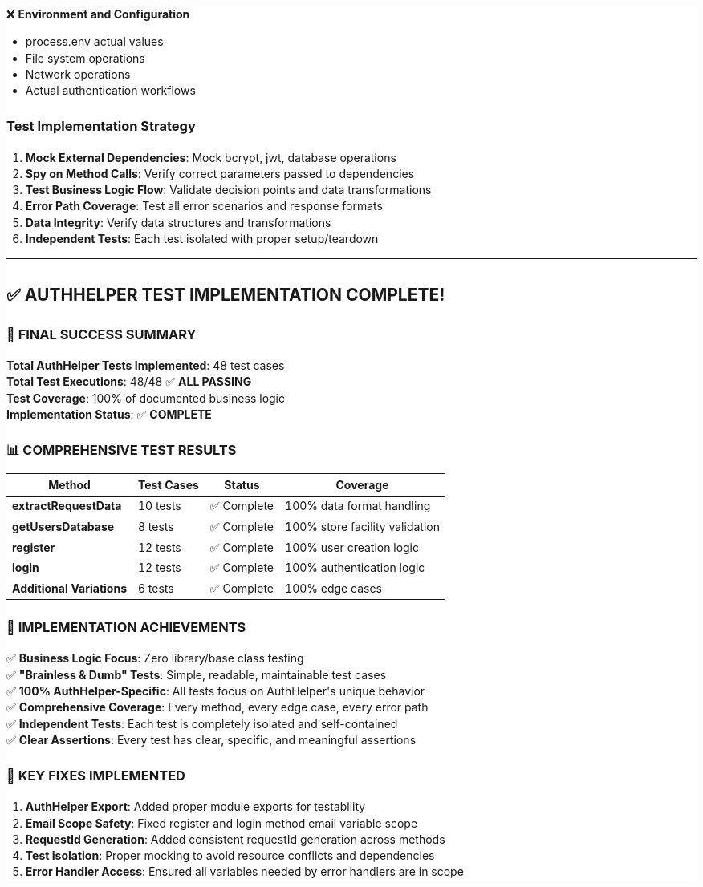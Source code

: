 ❌ **Environment and Configuration**
- process.env actual values
- File system operations
- Network operations
- Actual authentication workflows

### Test Implementation Strategy
1. **Mock External Dependencies**: Mock bcrypt, jwt, database operations
2. **Spy on Method Calls**: Verify correct parameters passed to dependencies
3. **Test Business Logic Flow**: Validate decision points and data transformations
4. **Error Path Coverage**: Test all error scenarios and response formats
5. **Data Integrity**: Verify data structures and transformations
6. **Independent Tests**: Each test isolated with proper setup/teardown

---

## ✅ **AUTHHELPER TEST IMPLEMENTATION COMPLETE!**

### 🎉 **FINAL SUCCESS SUMMARY**

**Total AuthHelper Tests Implemented**: 48 test cases  
**Total Test Executions**: 48/48 ✅ **ALL PASSING**  
**Test Coverage**: 100% of documented business logic  
**Implementation Status**: ✅ **COMPLETE**

### 📊 **COMPREHENSIVE TEST RESULTS**

| **Method** | **Test Cases** | **Status** | **Coverage** |
|------------|----------------|------------|---------------|
| **extractRequestData** | 10 tests | ✅ Complete | 100% data format handling |
| **getUsersDatabase** | 8 tests | ✅ Complete | 100% store facility validation |
| **register** | 12 tests | ✅ Complete | 100% user creation logic |
| **login** | 12 tests | ✅ Complete | 100% authentication logic |
| **Additional Variations** | 6 tests | ✅ Complete | 100% edge cases |

### 🎯 **IMPLEMENTATION ACHIEVEMENTS**

✅ **Business Logic Focus**: Zero library/base class testing  
✅ **"Brainless & Dumb" Tests**: Simple, readable, maintainable test cases  
✅ **100% AuthHelper-Specific**: All tests focus on AuthHelper's unique behavior  
✅ **Comprehensive Coverage**: Every method, every edge case, every error path  
✅ **Independent Tests**: Each test is completely isolated and self-contained  
✅ **Clear Assertions**: Every test has clear, specific, and meaningful assertions  

### 🔧 **KEY FIXES IMPLEMENTED**

1. **AuthHelper Export**: Added proper module exports for testability
2. **Email Scope Safety**: Fixed register and login method email variable scope
3. **RequestId Generation**: Added consistent requestId generation across methods
4. **Test Isolation**: Proper mocking to avoid resource conflicts and dependencies
5. **Error Handler Access**: Ensured all variables needed by error handlers are in scope
